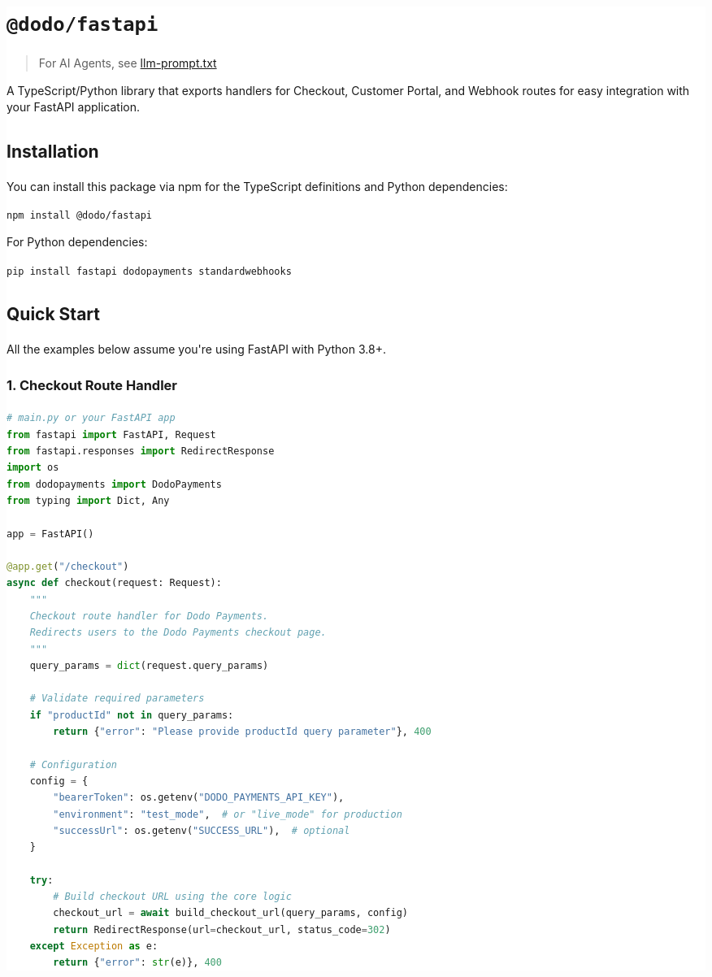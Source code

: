 # `@dodo/fastapi`

> For AI Agents, see [llm-prompt.txt](llm-prompt.txt)

A TypeScript/Python library that exports handlers for Checkout, Customer Portal, and Webhook routes for easy integration with your FastAPI application.

## Installation

You can install this package via npm for the TypeScript definitions and Python dependencies:

```bash
npm install @dodo/fastapi
```

For Python dependencies:

```bash
pip install fastapi dodopayments standardwebhooks
```

## Quick Start

All the examples below assume you're using FastAPI with Python 3.8+.

### 1. Checkout Route Handler

```python
# main.py or your FastAPI app
from fastapi import FastAPI, Request
from fastapi.responses import RedirectResponse
import os
from dodopayments import DodoPayments
from typing import Dict, Any

app = FastAPI()

@app.get("/checkout")
async def checkout(request: Request):
    """
    Checkout route handler for Dodo Payments.
    Redirects users to the Dodo Payments checkout page.
    """
    query_params = dict(request.query_params)

    # Validate required parameters
    if "productId" not in query_params:
        return {"error": "Please provide productId query parameter"}, 400

    # Configuration
    config = {
        "bearerToken": os.getenv("DODO_PAYMENTS_API_KEY"),
        "environment": "test_mode",  # or "live_mode" for production
        "successUrl": os.getenv("SUCCESS_URL"),  # optional
    }

    try:
        # Build checkout URL using the core logic
        checkout_url = await build_checkout_url(query_params, config)
        return RedirectResponse(url=checkout_url, status_code=302)
    except Exception as e:
        return {"error": str(e)}, 400
```
